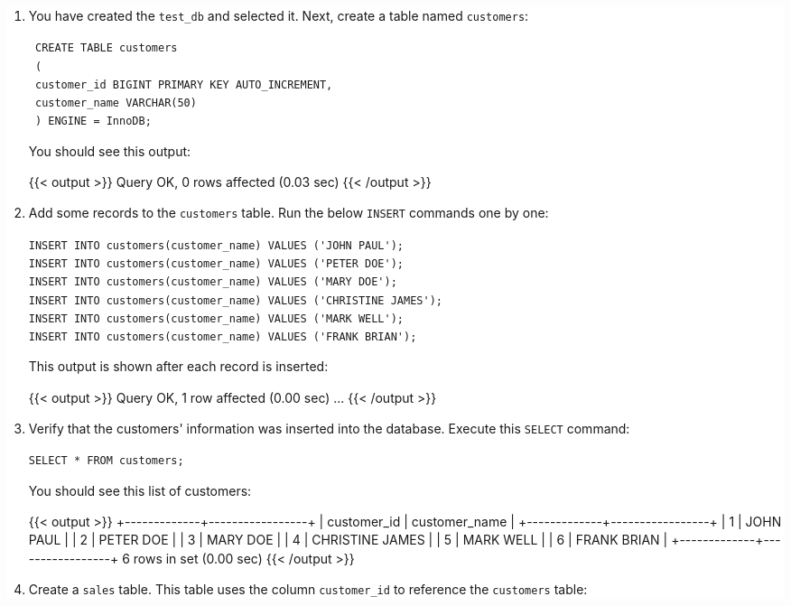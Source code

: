 1. You have created the `test_db` and selected it. Next, create a table named `customers`:

        CREATE TABLE customers
        (
        customer_id BIGINT PRIMARY KEY AUTO_INCREMENT,
        customer_name VARCHAR(50)
        ) ENGINE = InnoDB;

    You should see this output:

    {{< output >}}
Query OK, 0 rows affected (0.03 sec)
{{< /output >}}

1.  Add some records to the `customers` table. Run the below `INSERT` commands one by one:

        INSERT INTO customers(customer_name) VALUES ('JOHN PAUL');
        INSERT INTO customers(customer_name) VALUES ('PETER DOE');
        INSERT INTO customers(customer_name) VALUES ('MARY DOE');
        INSERT INTO customers(customer_name) VALUES ('CHRISTINE JAMES');
        INSERT INTO customers(customer_name) VALUES ('MARK WELL');
        INSERT INTO customers(customer_name) VALUES ('FRANK BRIAN');

    This output is shown after each record is inserted:

    {{< output >}}
Query OK, 1 row affected (0.00 sec)
...
{{< /output >}}

1.  Verify that the customers' information was inserted into the database. Execute this `SELECT` command:

        SELECT * FROM customers;

    You should see this list of customers:

    {{< output >}}
+-------------+-----------------+
| customer_id | customer_name   |
+-------------+-----------------+
|           1 | JOHN PAUL       |
|           2 | PETER DOE       |
|           3 | MARY DOE        |
|           4 | CHRISTINE JAMES |
|           5 | MARK WELL       |
|           6 | FRANK BRIAN     |
+-------------+-----------------+
6 rows in set (0.00 sec)
{{< /output >}}

1.  Create a `sales` table. This table uses the column `customer_id` to reference the `customers` table:
